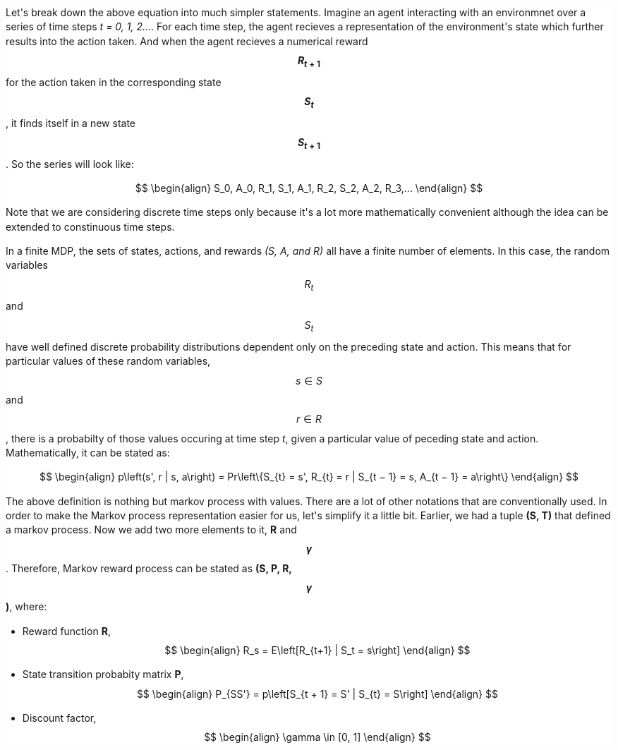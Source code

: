 Let's break down the above equation into much simpler statements. Imagine an agent interacting with an environmnet over a series of time steps _t = 0, 1, 2..._. For each time step, the agent recieves a representation of the environment's state which further results into the action taken. And when the agent recieves a numerical reward __$$R_{t + 1}$$__ for the action taken in the corresponding state __$$S_t$$__, it finds itself in a new state __$$S_{t + 1}$$__. So the series will look like:

$$
\begin{align}
S_0, A_0, R_1, S_1, A_1, R_2, S_2, A_2, R_3,...
\end{align}
$$

Note that we are considering discrete time steps only because it's a lot more mathematically convenient although the idea can be extended to constinuous time steps.

In a finite MDP, the sets of states, actions, and rewards _(S, A, and R)_ all have a finite number of
elements. In this case, the random variables _$$R_t$$_ and _$$S_t$$_ have well defined discrete probability distributions dependent only on the preceding state and action. This means that for particular values of these random variables, $$s \in S$$ and $$r \in R$$, there is a probabilty of those values occuring at time step _t_, given a particular value of peceding state and action. Mathematically, it can be stated as:

$$
\begin{align}
p\left(s', r | s, a\right) = Pr\left\{S_{t} = s', R_{t} = r | S_{t − 1} = s, A_{t − 1} = a\right\}
\end{align}
$$

The above definition is nothing but markov process with values. There are a lot of other notations that are conventionally used. In order to make the Markov process representation easier for us, let's simplify it a little bit. Earlier, we had a tuple __(S, T)__ that defined a markov process. Now we add two more elements to it, __R__ and __$$\gamma$$__. Therefore, Markov reward process can be stated as __(S, P, R, $$\gamma$$)__, where:

- Reward function __R__,
$$
\begin{align}
R_s = E\left[R_{t+1} | S_t = s\right]
\end{align}
$$

- State transition probabity matrix __P__,
$$
\begin{align}
P_{SS'} = p\left[S_{t + 1} = S' | S_{t} = S\right]
\end{align}
$$

- Discount factor,
$$
\begin{align}
\gamma \in [0, 1]
\end{align}
$$
